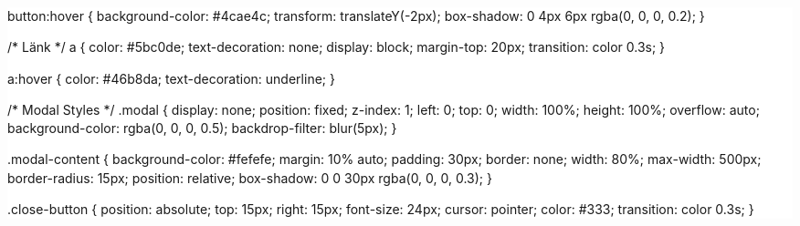button:hover {
    background-color: #4cae4c;
    transform: translateY(-2px);
    box-shadow: 0 4px 6px rgba(0, 0, 0, 0.2);
}

/* Länk */
a {
    color: #5bc0de;
    text-decoration: none;
    display: block;
    margin-top: 20px;
    transition: color 0.3s;
}

a:hover {
    color: #46b8da;
    text-decoration: underline;
}

/* Modal Styles */
.modal {
    display: none;
    position: fixed;
    z-index: 1;
    left: 0;
    top: 0;
    width: 100%;
    height: 100%;
    overflow: auto;
    background-color: rgba(0, 0, 0, 0.5);
    backdrop-filter: blur(5px);
}

.modal-content {
    background-color: #fefefe;
    margin: 10% auto;
    padding: 30px;
    border: none;
    width: 80%;
    max-width: 500px;
    border-radius: 15px;
    position: relative;
    box-shadow: 0 0 30px rgba(0, 0, 0, 0.3);
}

.close-button {
    position: absolute;
    top: 15px;
    right: 15px;
    font-size: 24px;
    cursor: pointer;
    color: #333;
    transition: color 0.3s;
}

